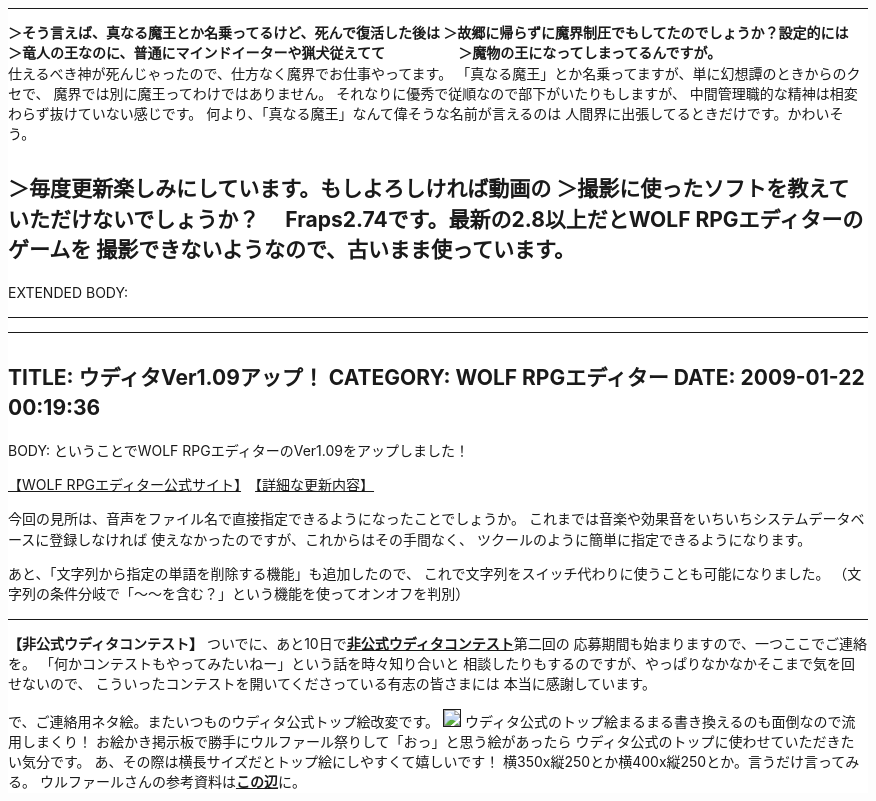<hr size="1" />
<strong>＞そう言えば、真なる魔王とか名乗ってるけど、死んで復活した後は
＞故郷に帰らずに魔界制圧でもしてたのでしょうか？設定的には　　
＞竜人の王なのに、普通にマインドイーターや猟犬従えてて　　　　　
＞魔物の王になってしまってるんですが。　　　　　　　　　　　　　　　　</strong>
仕えるべき神が死んじゃったので、仕方なく魔界でお仕事やってます。
「真なる魔王」とか名乗ってますが、単に幻想譚のときからのクセで、
魔界では別に魔王ってわけではありません。
それなりに優秀で従順なので部下がいたりもしますが、
中間管理職的な精神は相変わらず抜けていない感じです。
何より、「真なる魔王」なんて偉そうな名前が言えるのは
人間界に出張してるときだけです。かわいそう。

<strong>＞毎度更新楽しみにしています。もしよろしければ動画の
＞撮影に使ったソフトを教えていただけないでしょうか？　</strong>
Fraps2.74です。最新の2.8以上だとWOLF RPGエディターのゲームを
撮影できないようなので、古いまま使っています。
-----
EXTENDED BODY:

-----
--------
TITLE: ウディタVer1.09アップ！
CATEGORY: WOLF RPGエディター
DATE: 2009-01-22 00:19:36
-----
BODY:
ということでWOLF RPGエディターのVer1.09をアップしました！

<a href="http://www.silversecond.com/WolfRPGEditor/" class="red">【WOLF RPGエディター公式サイト】</a>　<a href="http://www.silversecond.com/WolfRPGEditor/ReleaseLog.html" class="red">【詳細な更新内容】</a>

今回の見所は、音声をファイル名で直接指定できるようになったことでしょうか。
これまでは音楽や効果音をいちいちシステムデータベースに登録しなければ
使えなかったのですが、これからはその手間なく、
ツクールのように簡単に指定できるようになります。

あと、「文字列から指定の単語を削除する機能」も追加したので、
これで文字列をスイッチ代わりに使うことも可能になりました。
（文字列の条件分岐で「～～を含む？」という機能を使ってオンオフを判別）
<hr size="1" /><strong>【非公式ウディタコンテスト】</strong>
ついでに、あと10日で<a href="http://www39.atwiki.jp/wodicon/" class="red"><strong>非公式ウディタコンテスト</strong></a>第二回の
応募期間も始まりますので、一つここでご連絡を。
「何かコンテストもやってみたいねー」という話を時々知り合いと
相談したりもするのですが、やっぱりなかなかそこまで気を回せないので、
こういったコンテストを開いてくださっている有志の皆さまには
本当に感謝しています。

で、ご連絡用ネタ絵。またいつものウディタ公式トップ絵改変です。
<img src="../image/2009/20090121.gif" border="1">
ウディタ公式のトップ絵まるまる書き換えるのも面倒なので流用しまくり！
お絵かき掲示板で勝手にウルファール祭りして「おっ」と思う絵があったら
ウディタ公式のトップに使わせていただきたい気分です。
あ、その際は横長サイズだとトップ絵にしやすくて嬉しいです！
横350x縦250とか横400x縦250とか。言うだけ言ってみる。
ウルファールさんの参考資料は<a href="http://www.silversecond.com/WolfRPGEditor/Data/TopIllust/" class="red"><strong>この辺</strong></a>に。
